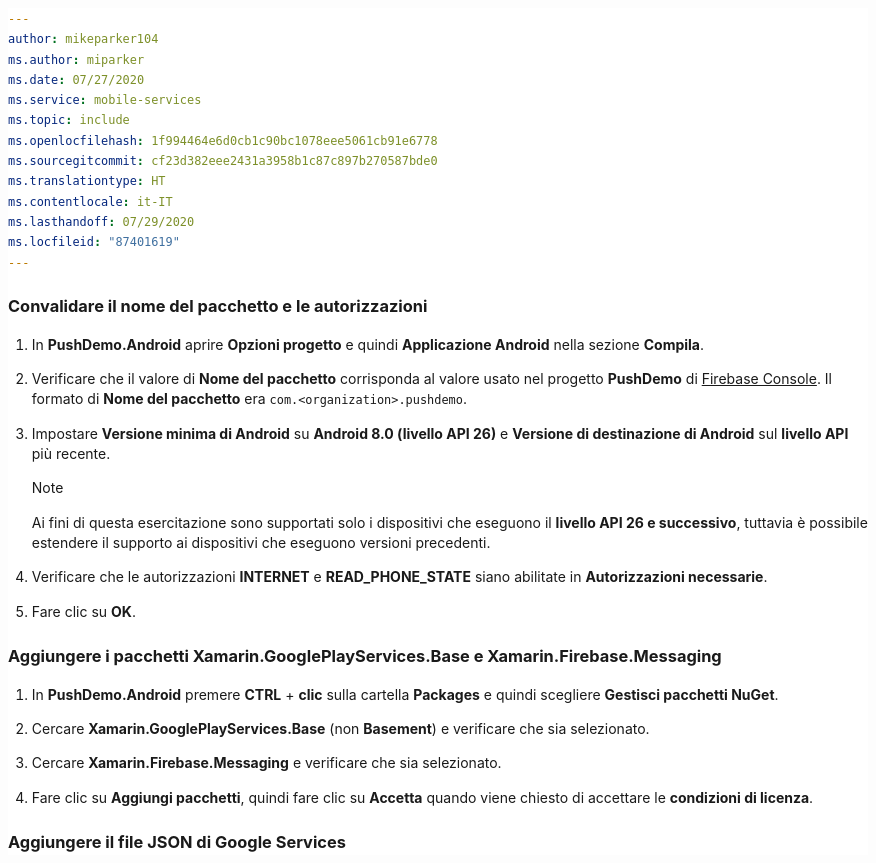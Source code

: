 ```yaml
---
author: mikeparker104
ms.author: miparker
ms.date: 07/27/2020
ms.service: mobile-services
ms.topic: include
ms.openlocfilehash: 1f994464e6d0cb1c90bc1078eee5061cb91e6778
ms.sourcegitcommit: cf23d382eee2431a3958b1c87c897b270587bde0
ms.translationtype: HT
ms.contentlocale: it-IT
ms.lasthandoff: 07/29/2020
ms.locfileid: "87401619"
---
```

### <a name="validate-package-name-and-permissions"></a>Convalidare il nome del pacchetto e le autorizzazioni

1. In **PushDemo.Android** aprire **Opzioni progetto** e quindi **Applicazione Android** nella sezione **Compila**.

1. Verificare che il valore di **Nome del pacchetto** corrisponda al valore usato nel progetto **PushDemo** di [Firebase Console](https://console.firebase.google.com). Il formato di **Nome del pacchetto** era ``com.<organization>.pushdemo``.

1. Impostare **Versione minima di Android** su **Android 8.0 (livello API 26)** e **Versione di destinazione di Android** sul **livello API** più recente.

    > [!NOTE]
    > Ai fini di questa esercitazione sono supportati solo i dispositivi che eseguono il **livello API 26 e successivo**, tuttavia è possibile estendere il supporto ai dispositivi che eseguono versioni precedenti.

1. Verificare che le autorizzazioni **INTERNET** e **READ_PHONE_STATE** siano abilitate in **Autorizzazioni necessarie**.

1. Fare clic su **OK**.

### <a name="add-the-xamarin-google-play-services-base-and-xamarinfirebasemessaging-packages"></a>Aggiungere i pacchetti Xamarin.GooglePlayServices.Base e Xamarin.Firebase.Messaging

1. In **PushDemo.Android** premere **CTRL** + **clic** sulla cartella **Packages** e quindi scegliere **Gestisci pacchetti NuGet**.

1. Cercare **Xamarin.GooglePlayServices.Base** (non **Basement**) e verificare che sia selezionato.

1. Cercare **Xamarin.Firebase.Messaging** e verificare che sia selezionato.

1. Fare clic su **Aggiungi pacchetti**, quindi fare clic su **Accetta** quando viene chiesto di accettare le **condizioni di licenza**.

### <a name="add-the-google-services-json-file"></a>Aggiungere il file JSON di Google Services
